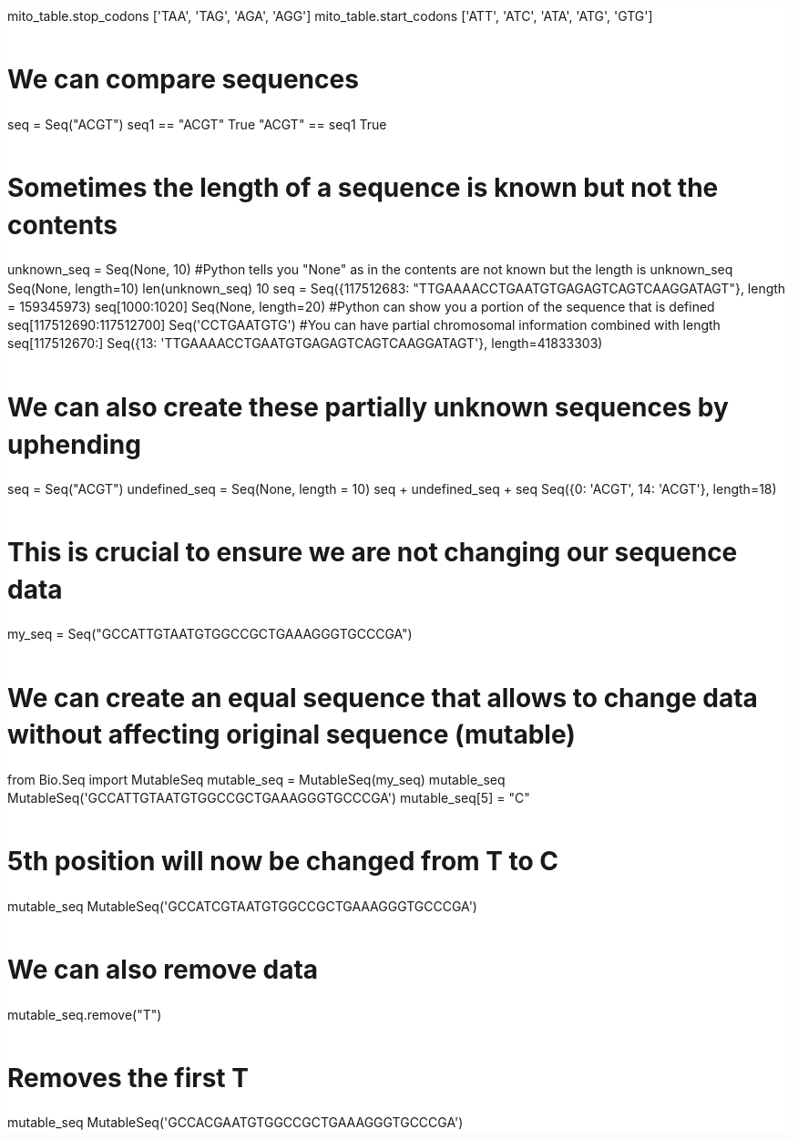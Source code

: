 mito_table.stop_codons
['TAA', 'TAG', 'AGA', 'AGG']
mito_table.start_codons
['ATT', 'ATC', 'ATA', 'ATG', 'GTG']
# We can compare sequences
seq = Seq("ACGT")
seq1 == "ACGT"
True
"ACGT" == seq1
True
# Sometimes the length of a sequence is known but not the contents
unknown_seq = Seq(None, 10)
#Python tells you "None" as in the contents are not known but the length is
unknown_seq
Seq(None, length=10)
len(unknown_seq)
10
seq = Seq({117512683: "TTGAAAACCTGAATGTGAGAGTCAGTCAAGGATAGT"}, length = 159345973)
seq[1000:1020]
Seq(None, length=20)
#Python can show you a portion of the sequence that is defined
seq[117512690:117512700]
Seq('CCTGAATGTG')
#You can have partial chromosomal information combined with length
seq[117512670:]
Seq({13: 'TTGAAAACCTGAATGTGAGAGTCAGTCAAGGATAGT'}, length=41833303)
# We can also create these partially unknown sequences by uphending
seq = Seq("ACGT")
undefined_seq = Seq(None, length = 10)
seq + undefined_seq + seq
Seq({0: 'ACGT', 14: 'ACGT'}, length=18)
# This is crucial to ensure we are not changing our sequence data
my_seq = Seq("GCCATTGTAATGTGGCCGCTGAAAGGGTGCCCGA")
# We can create an equal sequence that allows to change data without affecting original sequence (mutable)
from Bio.Seq import MutableSeq
mutable_seq = MutableSeq(my_seq)
mutable_seq
MutableSeq('GCCATTGTAATGTGGCCGCTGAAAGGGTGCCCGA')
mutable_seq[5] = "C"
# 5th position will now be changed from T to C
mutable_seq
MutableSeq('GCCATCGTAATGTGGCCGCTGAAAGGGTGCCCGA')
# We can also remove data 
mutable_seq.remove("T")
# Removes the first T
mutable_seq
MutableSeq('GCCACGAATGTGGCCGCTGAAAGGGTGCCCGA')